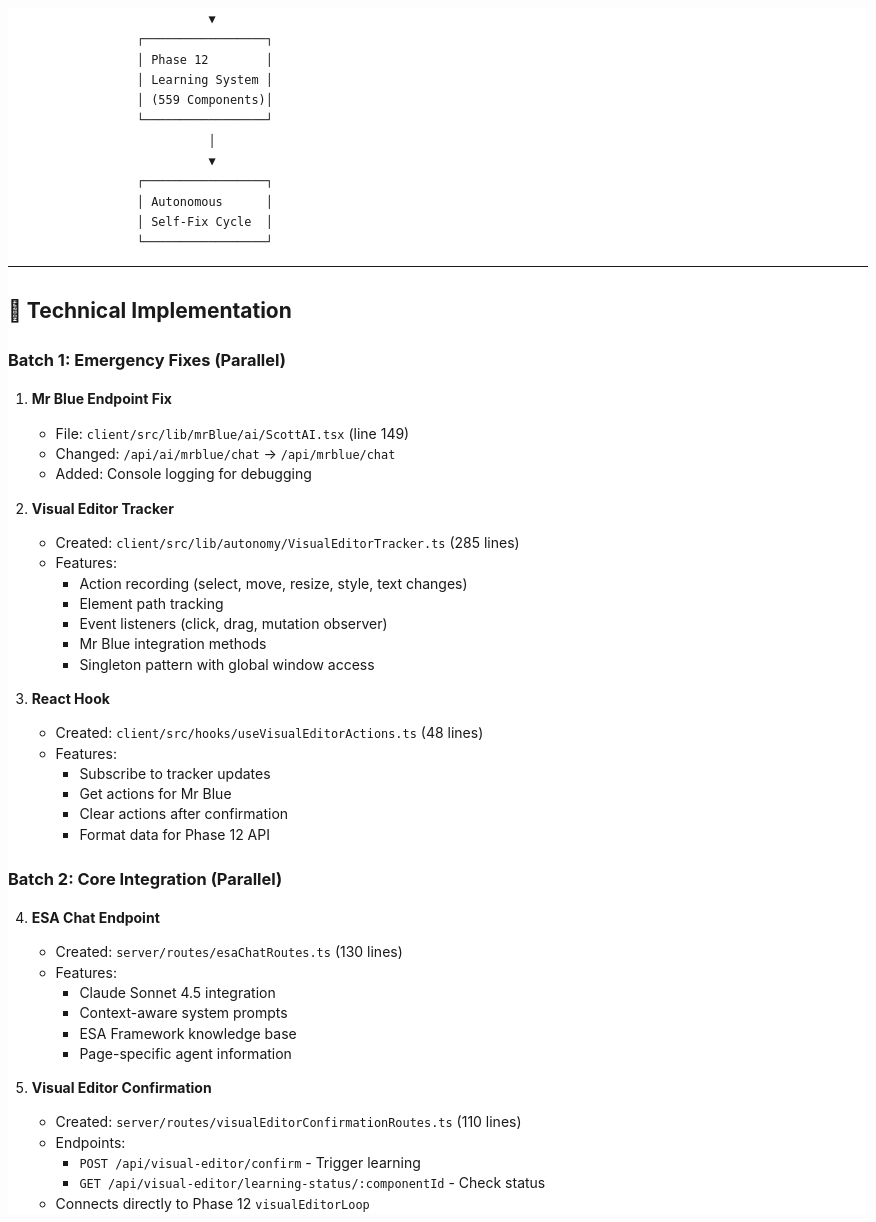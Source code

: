 ```
                            ▼
                  ┌─────────────────┐
                  │ Phase 12        │
                  │ Learning System │
                  │ (559 Components)│
                  └─────────────────┘
                            │
                            ▼
                  ┌─────────────────┐
                  │ Autonomous      │
                  │ Self-Fix Cycle  │
                  └─────────────────┘
```

---

## 🔧 Technical Implementation

### Batch 1: Emergency Fixes (Parallel)
1. **Mr Blue Endpoint Fix**
   - File: `client/src/lib/mrBlue/ai/ScottAI.tsx` (line 149)
   - Changed: `/api/ai/mrblue/chat` → `/api/mrblue/chat`
   - Added: Console logging for debugging

2. **Visual Editor Tracker**
   - Created: `client/src/lib/autonomy/VisualEditorTracker.ts` (285 lines)
   - Features:
     - Action recording (select, move, resize, style, text changes)
     - Element path tracking
     - Event listeners (click, drag, mutation observer)
     - Mr Blue integration methods
     - Singleton pattern with global window access

3. **React Hook**
   - Created: `client/src/hooks/useVisualEditorActions.ts` (48 lines)
   - Features:
     - Subscribe to tracker updates
     - Get actions for Mr Blue
     - Clear actions after confirmation
     - Format data for Phase 12 API

### Batch 2: Core Integration (Parallel)
4. **ESA Chat Endpoint**
   - Created: `server/routes/esaChatRoutes.ts` (130 lines)
   - Features:
     - Claude Sonnet 4.5 integration
     - Context-aware system prompts
     - ESA Framework knowledge base
     - Page-specific agent information

5. **Visual Editor Confirmation**
   - Created: `server/routes/visualEditorConfirmationRoutes.ts` (110 lines)
   - Endpoints:
     - `POST /api/visual-editor/confirm` - Trigger learning
     - `GET /api/visual-editor/learning-status/:componentId` - Check status
   - Connects directly to Phase 12 `visualEditorLoop`
